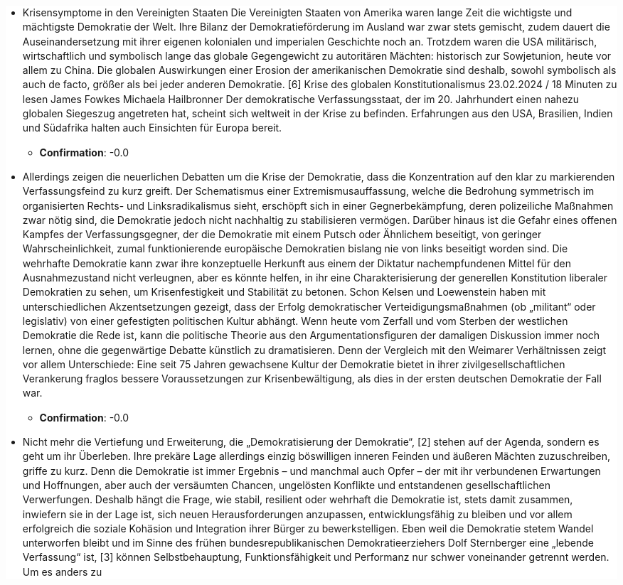 

+ Krisensymptome in den Vereinigten Staaten
Die Vereinigten Staaten von Amerika waren lange Zeit die wichtigste und mächtigste Demokratie der Welt.  Ihre Bilanz der Demokratieförderung im Ausland war
zwar stets gemischt, zudem dauert die Auseinandersetzung mit ihrer eigenen kolonialen und imperialen Geschichte noch an.  Trotzdem waren die USA militärisch,
wirtschaftlich und symbolisch lange das globale Gegengewicht zu autoritären Mächten: historisch zur Sowjetunion, heute vor allem zu China.  Die globalen
Auswirkungen einer Erosion der amerikanischen Demokratie sind deshalb, sowohl symbolisch als auch de facto, größer als bei jeder anderen Demokratie.  [6]
Krise des globalen Konstitutionalismus
23.02.2024 / 18 Minuten zu lesen
James Fowkes
Michaela Hailbronner
Der demokratische Verfassungsstaat, der im 20.  Jahrhundert einen nahezu globalen Siegeszug angetreten
hat, scheint sich weltweit in der Krise zu befinden.  Erfahrungen aus den USA, Brasilien, Indien und
Südafrika halten auch Einsichten für Europa bereit.

  - **Confirmation**: -0.0



+ Allerdings zeigen die neuerlichen Debatten um die Krise
der Demokratie, dass die Konzentration auf den klar zu markierenden Verfassungsfeind zu kurz greift.  Der Schematismus einer Extremismusauffassung, welche
die Bedrohung symmetrisch im organisierten Rechts- und Linksradikalismus sieht, erschöpft sich in einer Gegnerbekämpfung, deren polizeiliche Maßnahmen
zwar nötig sind, die Demokratie jedoch nicht nachhaltig zu stabilisieren vermögen.  Darüber hinaus ist die Gefahr eines offenen Kampfes der Verfassungsgegner,
der die Demokratie mit einem Putsch oder Ähnlichem beseitigt, von geringer Wahrscheinlichkeit, zumal funktionierende europäische Demokratien bislang nie von
links beseitigt worden sind.  Die wehrhafte Demokratie kann zwar ihre konzeptuelle Herkunft aus einem der Diktatur nachempfundenen Mittel für den
Ausnahmezustand nicht verleugnen, aber es könnte helfen, in ihr eine Charakterisierung der generellen Konstitution liberaler Demokratien zu sehen, um
Krisenfestigkeit und Stabilität zu betonen.
 Schon Kelsen und Loewenstein haben mit unterschiedlichen Akzentsetzungen gezeigt, dass der Erfolg demokratischer Verteidigungsmaßnahmen (ob „militant“
oder legislativ) von einer gefestigten politischen Kultur abhängt.  Wenn heute vom Zerfall und vom Sterben der westlichen Demokratie die Rede ist, kann die
politische Theorie aus den Argumentationsfiguren der damaligen Diskussion immer noch lernen, ohne die gegenwärtige Debatte künstlich zu dramatisieren.  Denn
der Vergleich mit den Weimarer Verhältnissen zeigt vor allem Unterschiede: Eine seit 75 Jahren gewachsene Kultur der Demokratie bietet in ihrer
zivilgesellschaftlichen Verankerung fraglos bessere Voraussetzungen zur Krisenbewältigung, als dies in der ersten deutschen Demokratie der Fall war. 
  - **Confirmation**: -0.0



+ Nicht mehr die Vertiefung und Erweiterung, die „Demokratisierung der Demokratie“, [2] stehen auf der Agenda, sondern es geht um ihr Überleben.
 Ihre prekäre Lage allerdings einzig böswilligen inneren Feinden und äußeren Mächten zuzuschreiben, griffe zu kurz.  Denn die Demokratie ist immer Ergebnis –
und manchmal auch Opfer – der mit ihr verbundenen Erwartungen und Hoffnungen, aber auch der versäumten Chancen, ungelösten Konflikte und entstandenen
gesellschaftlichen Verwerfungen.  Deshalb hängt die Frage, wie stabil, resilient oder wehrhaft die Demokratie ist, stets damit zusammen, inwiefern sie in der Lage
ist, sich neuen Herausforderungen anzupassen, entwicklungsfähig zu bleiben und vor allem erfolgreich die soziale Kohäsion und Integration ihrer Bürger zu
bewerkstelligen.
 Eben weil die Demokratie stetem Wandel unterworfen bleibt und im Sinne des frühen bundesrepublikanischen Demokratieerziehers Dolf Sternberger eine
„lebende Verfassung“ ist, [3] können Selbstbehauptung, Funktionsfähigkeit und Performanz nur schwer voneinander getrennt werden.  Um es anders zu
